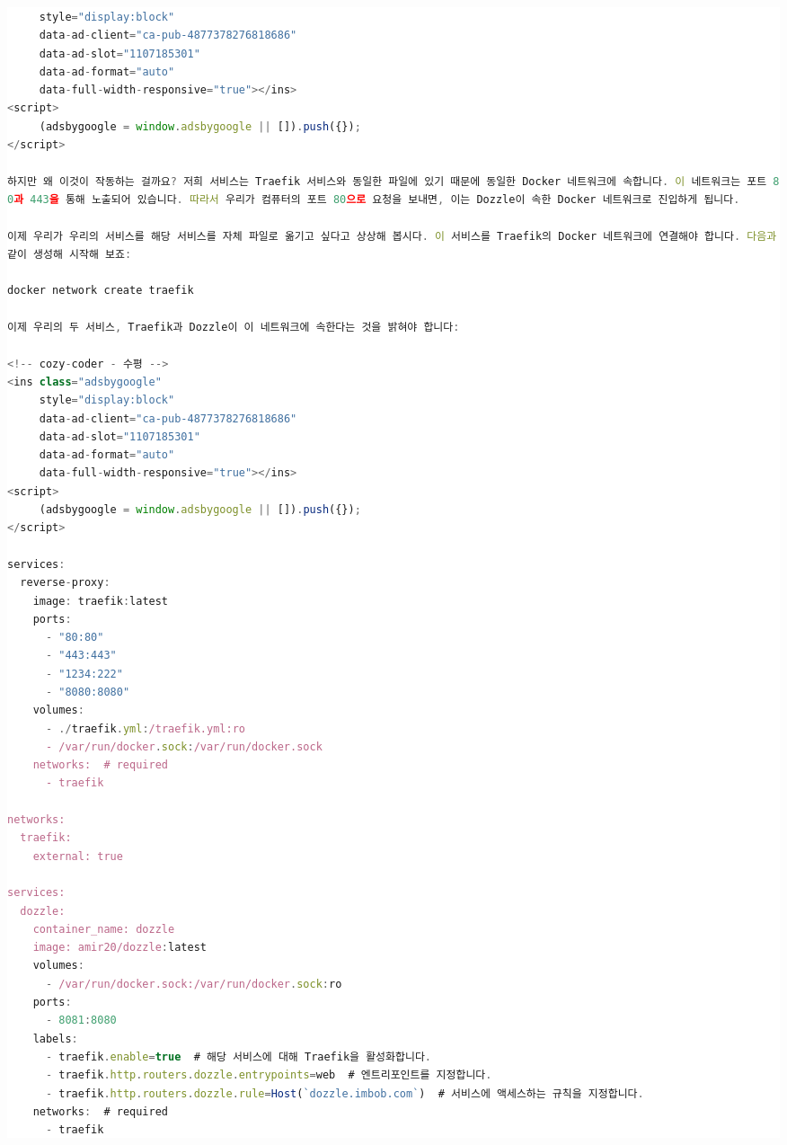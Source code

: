 ```js
     style="display:block"
     data-ad-client="ca-pub-4877378276818686"
     data-ad-slot="1107185301"
     data-ad-format="auto"
     data-full-width-responsive="true"></ins>
<script>
     (adsbygoogle = window.adsbygoogle || []).push({});
</script>

하지만 왜 이것이 작동하는 걸까요? 저희 서비스는 Traefik 서비스와 동일한 파일에 있기 때문에 동일한 Docker 네트워크에 속합니다. 이 네트워크는 포트 80과 443을 통해 노출되어 있습니다. 따라서 우리가 컴퓨터의 포트 80으로 요청을 보내면, 이는 Dozzle이 속한 Docker 네트워크로 진입하게 됩니다.

이제 우리가 우리의 서비스를 해당 서비스를 자체 파일로 옮기고 싶다고 상상해 봅시다. 이 서비스를 Traefik의 Docker 네트워크에 연결해야 합니다. 다음과 같이 생성해 시작해 보죠:

docker network create traefik

이제 우리의 두 서비스, Traefik과 Dozzle이 이 네트워크에 속한다는 것을 밝혀야 합니다:

<!-- cozy-coder - 수평 -->
<ins class="adsbygoogle"
     style="display:block"
     data-ad-client="ca-pub-4877378276818686"
     data-ad-slot="1107185301"
     data-ad-format="auto"
     data-full-width-responsive="true"></ins>
<script>
     (adsbygoogle = window.adsbygoogle || []).push({});
</script>

services:
  reverse-proxy:
    image: traefik:latest
    ports:
      - "80:80"
      - "443:443"
      - "1234:222"
      - "8080:8080"
    volumes:
      - ./traefik.yml:/traefik.yml:ro
      - /var/run/docker.sock:/var/run/docker.sock
    networks:  # required
      - traefik

networks:
  traefik:
    external: true

services:
  dozzle:
    container_name: dozzle
    image: amir20/dozzle:latest
    volumes:
      - /var/run/docker.sock:/var/run/docker.sock:ro
    ports:
      - 8081:8080
    labels:
      - traefik.enable=true  # 해당 서비스에 대해 Traefik을 활성화합니다.
      - traefik.http.routers.dozzle.entrypoints=web  # 엔트리포인트를 지정합니다.
      - traefik.http.routers.dozzle.rule=Host(`dozzle.imbob.com`)  # 서비스에 액세스하는 규칙을 지정합니다.
    networks:  # required
      - traefik

```